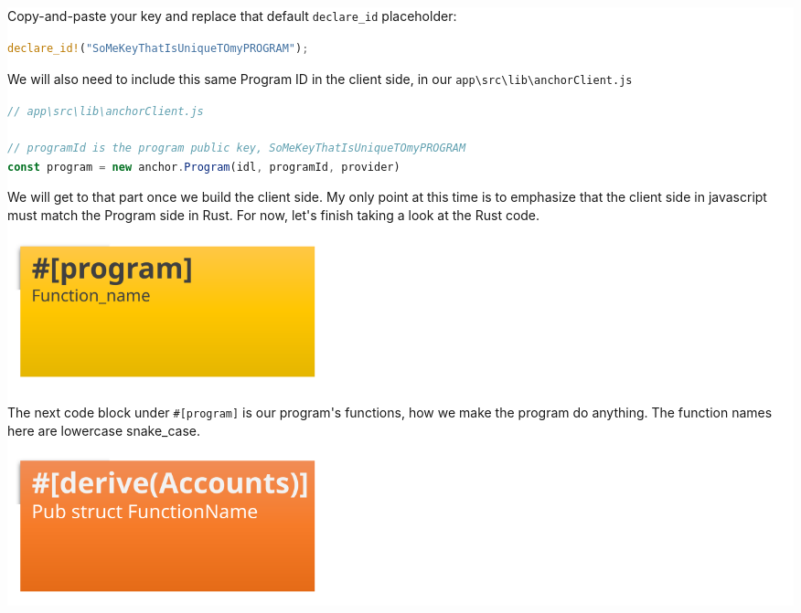 Copy-and-paste your key and replace that default `declare_id` placeholder:

```rust
declare_id!("SoMeKeyThatIsUniqueTOmyPROGRAM");
```

We will also need to include this same Program ID in the client side, in our `app\src\lib\anchorClient.js`

```js
// app\src\lib\anchorClient.js

// programId is the program public key, SoMeKeyThatIsUniqueTOmyPROGRAM
const program = new anchor.Program(idl, programId, provider)
```

We will get to that part once we build the client side. My only point at this time is to emphasize that the client side in javascript must match the Program side in Rust. For now, let's finish taking a look at the Rust code.

<img src="../../../.gitbook/assets/tutorial-graphics/program-block.svg" width="40%" height="auto">

The next code block under `#[program]` is our program's functions, how we make the program do anything. The function names here are lowercase snake_case.

<img src="../../../.gitbook/assets/tutorial-graphics/Accounts.svg" width="40%" height="auto">